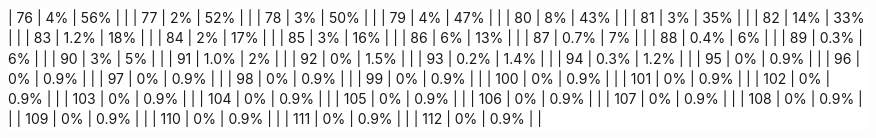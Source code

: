 | 76 | 4% | 56% |  |
| 77 | 2% | 52% |  |
| 78 | 3% | 50% |  |
| 79 | 4% | 47% |  |
| 80 | 8% | 43% |  |
| 81 | 3% | 35% |  |
| 82 | 14% | 33% |  |
| 83 | 1.2% | 18% |  |
| 84 | 2% | 17% |  |
| 85 | 3% | 16% |  |
| 86 | 6% | 13% |  |
| 87 | 0.7% | 7% |  |
| 88 | 0.4% | 6% |  |
| 89 | 0.3% | 6% |  |
| 90 | 3% | 5% |  |
| 91 | 1.0% | 2% |  |
| 92 | 0% | 1.5% |  |
| 93 | 0.2% | 1.4% |  |
| 94 | 0.3% | 1.2% |  |
| 95 | 0% | 0.9% |  |
| 96 | 0% | 0.9% |  |
| 97 | 0% | 0.9% |  |
| 98 | 0% | 0.9% |  |
| 99 | 0% | 0.9% |  |
| 100 | 0% | 0.9% |  |
| 101 | 0% | 0.9% |  |
| 102 | 0% | 0.9% |  |
| 103 | 0% | 0.9% |  |
| 104 | 0% | 0.9% |  |
| 105 | 0% | 0.9% |  |
| 106 | 0% | 0.9% |  |
| 107 | 0% | 0.9% |  |
| 108 | 0% | 0.9% |  |
| 109 | 0% | 0.9% |  |
| 110 | 0% | 0.9% |  |
| 111 | 0% | 0.9% |  |
| 112 | 0% | 0.9% |  |